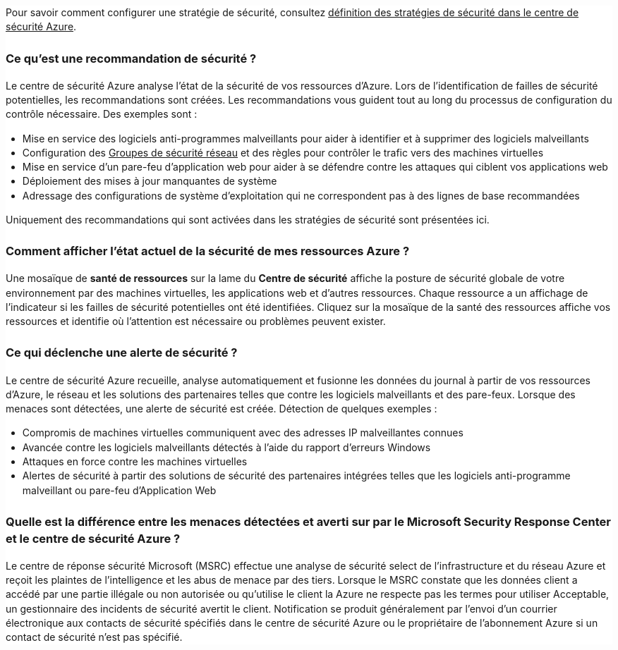 Pour savoir comment configurer une stratégie de sécurité, consultez [définition des stratégies de sécurité dans le centre de sécurité Azure](security-center-policies.md).

### <a name="what-is-a-security-recommendation"></a>Ce qu’est une recommandation de sécurité ?
Le centre de sécurité Azure analyse l’état de la sécurité de vos ressources d’Azure. Lors de l’identification de failles de sécurité potentielles, les recommandations sont créées. Les recommandations vous guident tout au long du processus de configuration du contrôle nécessaire. Des exemples sont :

- Mise en service des logiciels anti-programmes malveillants pour aider à identifier et à supprimer des logiciels malveillants
- Configuration des [Groupes de sécurité réseau](../virtual-network/virtual-networks-nsg.md) et des règles pour contrôler le trafic vers des machines virtuelles
- Mise en service d’un pare-feu d’application web pour aider à se défendre contre les attaques qui ciblent vos applications web
- Déploiement des mises à jour manquantes de système
- Adressage des configurations de système d’exploitation qui ne correspondent pas à des lignes de base recommandées

Uniquement des recommandations qui sont activées dans les stratégies de sécurité sont présentées ici.

### <a name="how-can-i-see-the-current-security-state-of-my-azure-resources"></a>Comment afficher l’état actuel de la sécurité de mes ressources Azure ?
Une mosaïque de **santé de ressources** sur la lame du **Centre de sécurité** affiche la posture de sécurité globale de votre environnement par des machines virtuelles, les applications web et d’autres ressources. Chaque ressource a un affichage de l’indicateur si les failles de sécurité potentielles ont été identifiées. Cliquez sur la mosaïque de la santé des ressources affiche vos ressources et identifie où l’attention est nécessaire ou problèmes peuvent exister.

### <a name="what-triggers-a-security-alert"></a>Ce qui déclenche une alerte de sécurité ?
Le centre de sécurité Azure recueille, analyse automatiquement et fusionne les données du journal à partir de vos ressources d’Azure, le réseau et les solutions des partenaires telles que contre les logiciels malveillants et des pare-feux. Lorsque des menaces sont détectées, une alerte de sécurité est créée. Détection de quelques exemples :

- Compromis de machines virtuelles communiquent avec des adresses IP malveillantes connues
- Avancée contre les logiciels malveillants détectés à l’aide du rapport d’erreurs Windows
- Attaques en force contre les machines virtuelles
- Alertes de sécurité à partir des solutions de sécurité des partenaires intégrées telles que les logiciels anti-programme malveillant ou pare-feu d’Application Web

### <a name="whats-the-difference-between-threats-detected-and-alerted-on-by-microsoft-security-response-center-versus-azure-security-center"></a>Quelle est la différence entre les menaces détectées et averti sur par le Microsoft Security Response Center et le centre de sécurité Azure ?
Le centre de réponse sécurité Microsoft (MSRC) effectue une analyse de sécurité select de l’infrastructure et du réseau Azure et reçoit les plaintes de l’intelligence et les abus de menace par des tiers. Lorsque le MSRC constate que les données client a accédé par une partie illégale ou non autorisée ou qu’utilise le client la Azure ne respecte pas les termes pour utiliser Acceptable, un gestionnaire des incidents de sécurité avertit le client. Notification se produit généralement par l’envoi d’un courrier électronique aux contacts de sécurité spécifiés dans le centre de sécurité Azure ou le propriétaire de l’abonnement Azure si un contact de sécurité n’est pas spécifié.
